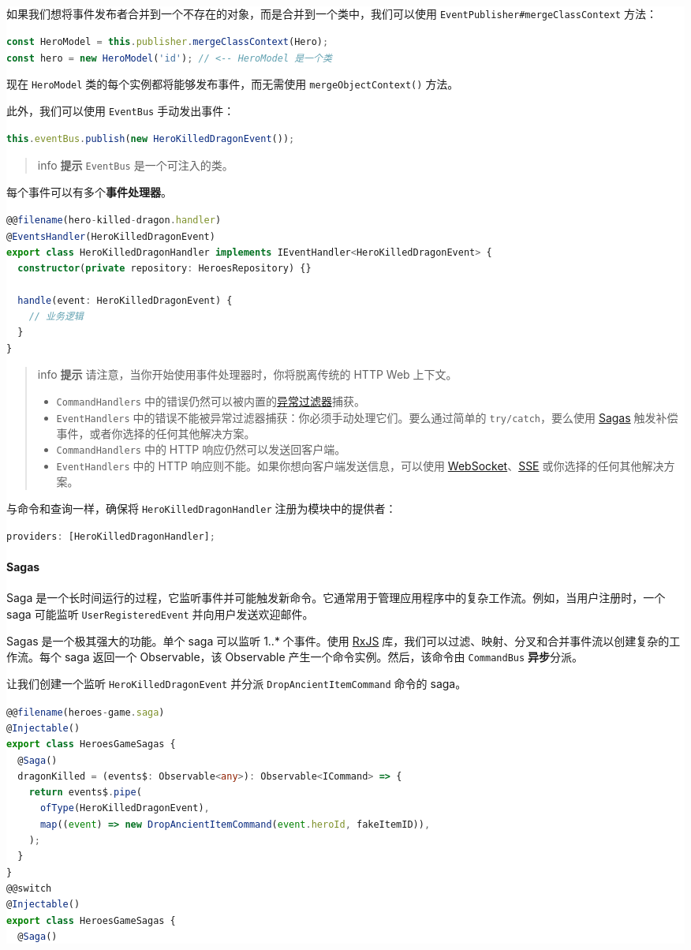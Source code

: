如果我们想将事件发布者合并到一个不存在的对象，而是合并到一个类中，我们可以使用 `EventPublisher#mergeClassContext` 方法：

```typescript
const HeroModel = this.publisher.mergeClassContext(Hero);
const hero = new HeroModel('id'); // <-- HeroModel 是一个类
```

现在 `HeroModel` 类的每个实例都将能够发布事件，而无需使用 `mergeObjectContext()` 方法。

此外，我们可以使用 `EventBus` 手动发出事件：

```typescript
this.eventBus.publish(new HeroKilledDragonEvent());
```

> info **提示** `EventBus` 是一个可注入的类。

每个事件可以有多个**事件处理器**。

```typescript
@@filename(hero-killed-dragon.handler)
@EventsHandler(HeroKilledDragonEvent)
export class HeroKilledDragonHandler implements IEventHandler<HeroKilledDragonEvent> {
  constructor(private repository: HeroesRepository) {}

  handle(event: HeroKilledDragonEvent) {
    // 业务逻辑
  }
}
```

> info **提示** 请注意，当你开始使用事件处理器时，你将脱离传统的 HTTP Web 上下文。
>
> - `CommandHandlers` 中的错误仍然可以被内置的[异常过滤器](/exception-filters)捕获。
> - `EventHandlers` 中的错误不能被异常过滤器捕获：你必须手动处理它们。要么通过简单的 `try/catch`，要么使用 [Sagas](/recipes/cqrs#sagas) 触发补偿事件，或者你选择的任何其他解决方案。
> - `CommandHandlers` 中的 HTTP 响应仍然可以发送回客户端。
> - `EventHandlers` 中的 HTTP 响应则不能。如果你想向客户端发送信息，可以使用 [WebSocket](/websockets/gateways)、[SSE](/techniques/server-sent-events) 或你选择的任何其他解决方案。

与命令和查询一样，确保将 `HeroKilledDragonHandler` 注册为模块中的提供者：

```typescript
providers: [HeroKilledDragonHandler];
```

#### Sagas

Saga 是一个长时间运行的过程，它监听事件并可能触发新命令。它通常用于管理应用程序中的复杂工作流。例如，当用户注册时，一个 saga 可能监听 `UserRegisteredEvent` 并向用户发送欢迎邮件。

Sagas 是一个极其强大的功能。单个 saga 可以监听 1..\* 个事件。使用 [RxJS](https://github.com/ReactiveX/rxjs) 库，我们可以过滤、映射、分叉和合并事件流以创建复杂的工作流。每个 saga 返回一个 Observable，该 Observable 产生一个命令实例。然后，该命令由 `CommandBus` **异步**分派。

让我们创建一个监听 `HeroKilledDragonEvent` 并分派 `DropAncientItemCommand` 命令的 saga。

```typescript
@@filename(heroes-game.saga)
@Injectable()
export class HeroesGameSagas {
  @Saga()
  dragonKilled = (events$: Observable<any>): Observable<ICommand> => {
    return events$.pipe(
      ofType(HeroKilledDragonEvent),
      map((event) => new DropAncientItemCommand(event.heroId, fakeItemID)),
    );
  }
}
@@switch
@Injectable()
export class HeroesGameSagas {
  @Saga()
```